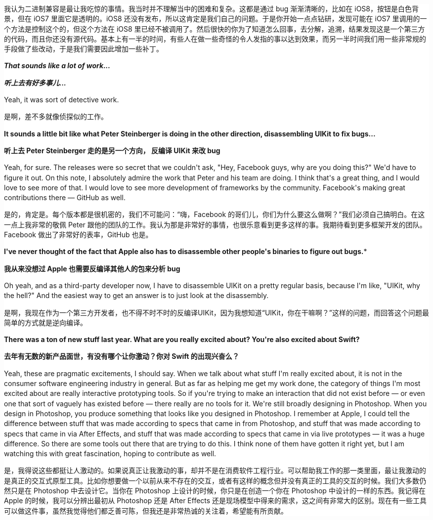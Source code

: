 我认为二进制兼容是最让我吃惊的事情。我当时并不理解当中的困难和复杂。这都是通过 bug 渐渐清晰的，比如在 iOS8，按钮是白色背景，但在 iOS7 里面它是透明的。iOS8 还没有发布，所以这肯定是我们自己的问题。于是你开始一点点钻研，发现可能在 iOS7 里调用的一个方法是控制这个的，但这个方法在 iOS8 里已经不被调用了。然后很快的你为了知道怎么回事，去分解，追溯，结果发现这是一个第三方的代码，而且你还没有源代码。基本上有一半的时间，有些人在做一些奇怪的令人发指的事以达到效果，而另一半时间我们用一些非常规的手段做了些改动，于是我们需要因此增加一些补丁。

***That sounds like a lot of work...***

***听上去有好多事儿...***

Yeah, it was sort of detective work.

是啊，差不多就像侦探似的工作。

**It sounds a little bit like what Peter Steinberger is doing in the other direction, disassembling UIKit to fix bugs...**

**听上去 Peter Steinberger 走的是另一个方向， 反编译 UIKit 来改 bug**

Yeah, for sure. The releases were so secret that we couldn't ask, "Hey, Facebook guys, why are you doing this?" We'd have to figure it out. On this note, I absolutely admire the work that Peter and his team are doing. I think that's a great thing, and I would love to see more of that. I would love to see more development of frameworks by the community. Facebook's making great contributions there — GitHub as well.

是的，肯定是。每个版本都是很机密的，我们不可能问：“嗨，Facebook 的哥们儿，你们为什么要这么做啊？”我们必须自己搞明白。在这一点上我非常的敬佩 Peter 跟他的团队的工作。我认为那是非常好的事情，也很乐意看到更多这样的事。我期待看到更多框架开发的团队。Facebook 做出了非常好的表率，GitHub 也是。

**I've never thought of the fact that Apple also has to disassemble other people's binaries to figure out bugs.***

**我从来没想过 Apple 也需要反编译其他人的包来分析 bug**

Oh yeah, and as a third-party developer now, I have to disassemble UIKit on a pretty regular basis, because I'm like, "UIKit, why the hell?" And the easiest way to get an answer is to just look at the disassembly.

是啊，我现在作为一个第三方开发者，也不得不时不时的反编译UIKit，因为我想知道“UIKit，你在干嘛啊？”这样的问题，而回答这个问题最简单的方式就是逆向编译。

**There was a ton of new stuff last year. What are you really excited about? You're also excited about Swift?**

**去年有无数的新产品面世，有没有哪个让你激动？你对 Swift 的出现兴奋么？**

Yeah, these are pragmatic excitements, I should say. When we talk about what stuff I'm really excited about, it is not in the consumer software engineering industry in general. But as far as helping me get my work done, the category of things I'm most excited about are really interactive prototyping tools. So if you're trying to make an interaction that did not exist before — or even one that sort of vaguely has existed before — there really are no tools for it. We're still broadly designing in Photoshop. When you design in Photoshop, you produce something that looks like you designed in Photoshop. I remember at Apple, I could tell the difference between stuff that was made according to specs that came in from Photoshop, and stuff that was made according to specs that came in via After Effects, and stuff that was made according to specs that came in via live prototypes — it was a huge difference. So there are some tools out there that are trying to do this. I think none of them have gotten it right yet, but I am watching this with great fascination, hoping to contribute as well.

是，我得说这些都挺让人激动的。如果说真正让我激动的事，却并不是在消费软件工程行业。可以帮助我工作的那一类里面，最让我激动的是真正的交互式原型工具。比如你想要做一个以前从来不存在的交互，或者有这样的概念但并没有真正的工具的交互的时候。我们大多数仍然只是在 Photoshop 中去设计它。当你在 Photoshop 上设计的时候，你只是在创造一个你在 Photoshop 中设计的一样的东西。我记得在 Apple 的时候，我可以分辨出最初从 Photoshop 还是 After Effects 还是现场模型中得来的需求，这之间有非常大的区别。现在有一些工具可以做这件事，虽然我觉得他们都乏善可陈，但我还是非常热诚的关注着，希望能有所贡献。
